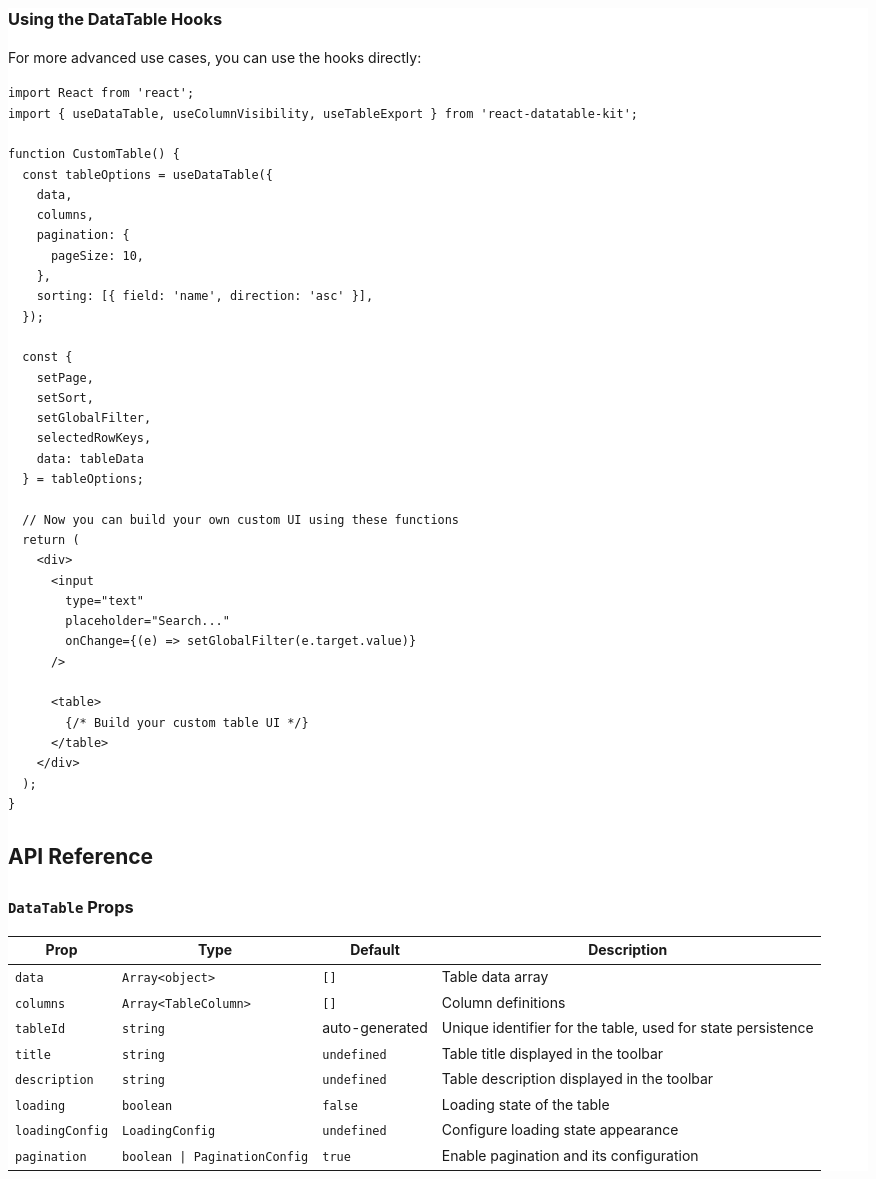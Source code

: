 ### Using the DataTable Hooks

For more advanced use cases, you can use the hooks directly:

```tsx
import React from 'react';
import { useDataTable, useColumnVisibility, useTableExport } from 'react-datatable-kit';

function CustomTable() {
  const tableOptions = useDataTable({
    data,
    columns,
    pagination: {
      pageSize: 10,
    },
    sorting: [{ field: 'name', direction: 'asc' }],
  });
  
  const { 
    setPage, 
    setSort, 
    setGlobalFilter,
    selectedRowKeys,
    data: tableData 
  } = tableOptions;
  
  // Now you can build your own custom UI using these functions
  return (
    <div>
      <input 
        type="text" 
        placeholder="Search..." 
        onChange={(e) => setGlobalFilter(e.target.value)} 
      />
      
      <table>
        {/* Build your custom table UI */}
      </table>
    </div>
  );
}
```

## API Reference

### `DataTable` Props

| Prop | Type | Default | Description |
|------|------|---------|-------------|
| `data` | `Array<object>` | `[]` | Table data array |
| `columns` | `Array<TableColumn>` | `[]` | Column definitions |
| `tableId` | `string` | auto-generated | Unique identifier for the table, used for state persistence |
| `title` | `string` | `undefined` | Table title displayed in the toolbar |
| `description` | `string` | `undefined` | Table description displayed in the toolbar |
| `loading` | `boolean` | `false` | Loading state of the table |
| `loadingConfig` | `LoadingConfig` | `undefined` | Configure loading state appearance |
| `pagination` | `boolean \| PaginationConfig` | `true` | Enable pagination and its configuration |